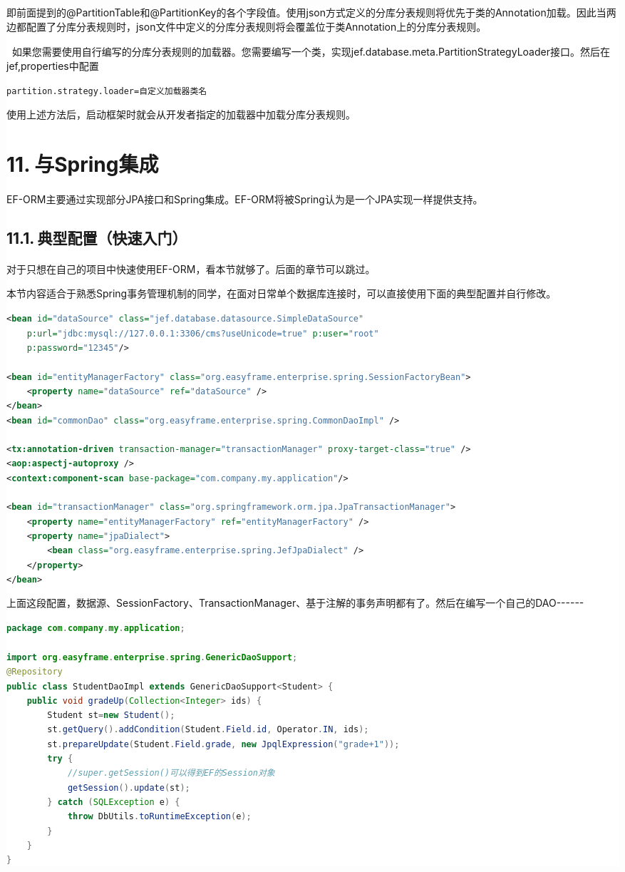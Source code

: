 ​	即前面提到的@PartitionTable和@PartitionKey的各个字段值。使用json方式定义的分库分表规则将优先于类的Annotation加载。因此当两边都配置了分库分表规则时，json文件中定义的分库分表规则将会覆盖位于类Annotation上的分库分表规则。

 	如果您需要使用自行编写的分库分表规则的加载器。您需要编写一个类，实现jef.database.meta.PartitionStrategyLoader接口。然后在jef,properties中配置

~~~properties
partition.strategy.loader=自定义加载器类名
~~~

​	使用上述方法后，启动框架时就会从开发者指定的加载器中加载分库分表规则。



# 11.  与Spring集成

​	EF-ORM主要通过实现部分JPA接口和Spring集成。EF-ORM将被Spring认为是一个JPA实现一样提供支持。

## 11.1. 典型配置（快速入门） 

​	对于只想在自己的项目中快速使用EF-ORM，看本节就够了。后面的章节可以跳过。

​	本节内容适合于熟悉Spring事务管理机制的同学，在面对日常单个数据库连接时，可以直接使用下面的典型配置并自行修改。

~~~xml
<bean id="dataSource" class="jef.database.datasource.SimpleDataSource"
	p:url="jdbc:mysql://127.0.0.1:3306/cms?useUnicode=true" p:user="root" 
	p:password="12345"/>

<bean id="entityManagerFactory" class="org.easyframe.enterprise.spring.SessionFactoryBean">
	<property name="dataSource" ref="dataSource" />
</bean>
<bean id="commonDao" class="org.easyframe.enterprise.spring.CommonDaoImpl" />

<tx:annotation-driven transaction-manager="transactionManager" proxy-target-class="true" />
<aop:aspectj-autoproxy />
<context:component-scan base-package="com.company.my.application"/>
	
<bean id="transactionManager" class="org.springframework.orm.jpa.JpaTransactionManager">
	<property name="entityManagerFactory" ref="entityManagerFactory" />
	<property name="jpaDialect">
		<bean class="org.easyframe.enterprise.spring.JefJpaDialect" />
	</property>
</bean>
~~~

​	上面这段配置，数据源、SessionFactory、TransactionManager、基于注解的事务声明都有了。然后在编写一个自己的DAO------

~~~java
package com.company.my.application;

import org.easyframe.enterprise.spring.GenericDaoSupport;
@Repository
public class StudentDaoImpl extends GenericDaoSupport<Student> {
	public void gradeUp(Collection<Integer> ids) {
		Student st=new Student();
		st.getQuery().addCondition(Student.Field.id, Operator.IN, ids);
		st.prepareUpdate(Student.Field.grade, new JpqlExpression("grade+1"));
		try {
			//super.getSession()可以得到EF的Session对象
			getSession().update(st);
		} catch (SQLException e) {
			throw DbUtils.toRuntimeException(e);
		}
	}
} 
~~~
